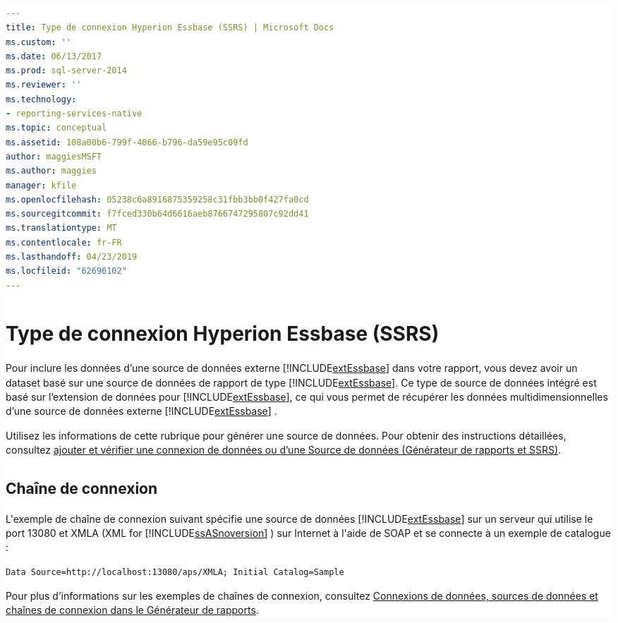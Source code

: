 ```yaml
---
title: Type de connexion Hyperion Essbase (SSRS) | Microsoft Docs
ms.custom: ''
ms.date: 06/13/2017
ms.prod: sql-server-2014
ms.reviewer: ''
ms.technology:
- reporting-services-native
ms.topic: conceptual
ms.assetid: 108a00b6-799f-4066-b796-da59e95c09fd
author: maggiesMSFT
ms.author: maggies
manager: kfile
ms.openlocfilehash: 05238c6a8916875359258c31fbb3bb0f427fa0cd
ms.sourcegitcommit: f7fced330b64d6616aeb8766747295807c92dd41
ms.translationtype: MT
ms.contentlocale: fr-FR
ms.lasthandoff: 04/23/2019
ms.locfileid: "62696102"
---
```

# <a name="hyperion-essbase-connection-type-ssrs"></a>Type de connexion Hyperion Essbase (SSRS)
  Pour inclure les données d’une source de données externe [!INCLUDE[extEssbase](../../includes/extessbase-md.md)] dans votre rapport, vous devez avoir un dataset basé sur une source de données de rapport de type [!INCLUDE[extEssbase](../../includes/extessbase-md.md)]. Ce type de source de données intégré est basé sur l’extension de données pour [!INCLUDE[extEssbase](../../includes/extessbase-md.md)], ce qui vous permet de récupérer les données multidimensionnelles d’une source de données externe [!INCLUDE[extEssbase](../../includes/extessbase-md.md)] .  
  
 Utilisez les informations de cette rubrique pour générer une source de données. Pour obtenir des instructions détaillées, consultez [ajouter et vérifier une connexion de données ou d’une Source de données &#40;Générateur de rapports et SSRS&#41;](add-and-verify-a-data-connection-report-builder-and-ssrs.md).  
  
##  <a name="Connection"></a> Chaîne de connexion  
 L'exemple de chaîne de connexion suivant spécifie une source de données [!INCLUDE[extEssbase](../../includes/extessbase-md.md)] sur un serveur qui utilise le port 13080 et XMLA (XML for [!INCLUDE[ssASnoversion](../../includes/ssasnoversion-md.md)] ) sur Internet à l'aide de SOAP et se connecte à un exemple de catalogue :  
  
```  
Data Source=http://localhost:13080/aps/XMLA; Initial Catalog=Sample  
```  
  
 Pour plus d’informations sur les exemples de chaînes de connexion, consultez [Connexions de données, sources de données et chaînes de connexion dans le Générateur de rapports](../data-connections-data-sources-and-connection-strings-in-report-builder.md).  
  
  